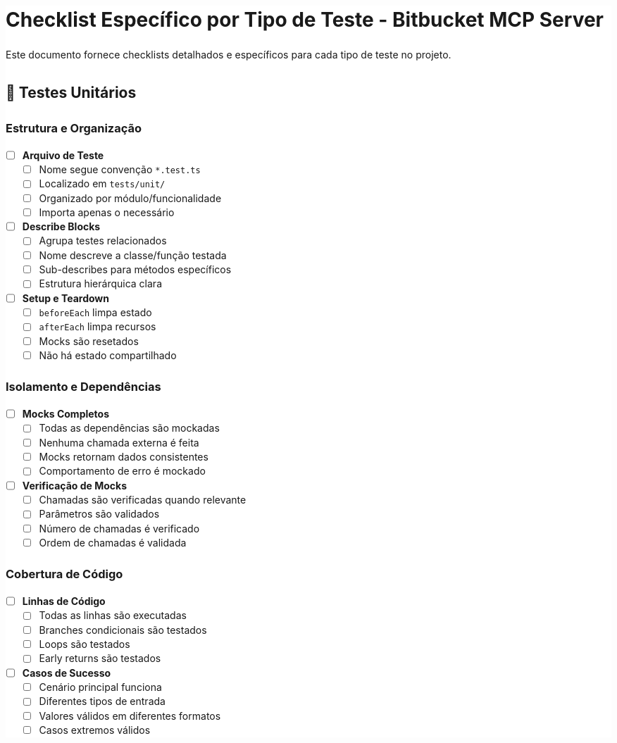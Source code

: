 # Checklist Específico por Tipo de Teste - Bitbucket MCP Server

Este documento fornece checklists detalhados e específicos para cada tipo de teste no projeto.

## 🧪 Testes Unitários

### Estrutura e Organização
- [ ] **Arquivo de Teste**
  - [ ] Nome segue convenção `*.test.ts`
  - [ ] Localizado em `tests/unit/`
  - [ ] Organizado por módulo/funcionalidade
  - [ ] Importa apenas o necessário

- [ ] **Describe Blocks**
  - [ ] Agrupa testes relacionados
  - [ ] Nome descreve a classe/função testada
  - [ ] Sub-describes para métodos específicos
  - [ ] Estrutura hierárquica clara

- [ ] **Setup e Teardown**
  - [ ] `beforeEach` limpa estado
  - [ ] `afterEach` limpa recursos
  - [ ] Mocks são resetados
  - [ ] Não há estado compartilhado

### Isolamento e Dependências
- [ ] **Mocks Completos**
  - [ ] Todas as dependências são mockadas
  - [ ] Nenhuma chamada externa é feita
  - [ ] Mocks retornam dados consistentes
  - [ ] Comportamento de erro é mockado

- [ ] **Verificação de Mocks**
  - [ ] Chamadas são verificadas quando relevante
  - [ ] Parâmetros são validados
  - [ ] Número de chamadas é verificado
  - [ ] Ordem de chamadas é validada

### Cobertura de Código
- [ ] **Linhas de Código**
  - [ ] Todas as linhas são executadas
  - [ ] Branches condicionais são testados
  - [ ] Loops são testados
  - [ ] Early returns são testados

- [ ] **Casos de Sucesso**
  - [ ] Cenário principal funciona
  - [ ] Diferentes tipos de entrada
  - [ ] Valores válidos em diferentes formatos
  - [ ] Casos extremos válidos
